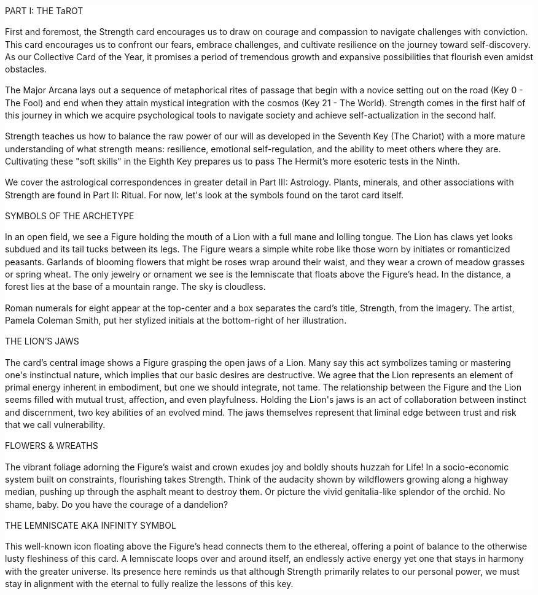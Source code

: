 PART I:  THE TaROT

First and foremost, the Strength card encourages us to draw on courage and compassion to navigate challenges with conviction. This card encourages us to confront our fears, embrace challenges, and cultivate resilience on the journey toward self-discovery. As our Collective Card of the Year, it promises a period of tremendous growth and expansive possibilities that flourish even amidst obstacles.

The Major Arcana lays out a sequence of metaphorical rites of passage that begin with a novice setting out on the road (Key 0 - The Fool) and end when they attain mystical integration with the cosmos (Key 21 - The World). Strength comes in the first half of this journey in which we acquire psychological tools to navigate society and achieve self-actualization in the second half.

Strength teaches us how to balance the raw power of our will as developed in the Seventh Key (The Chariot) with a more mature understanding of what strength means: resilience, emotional self-regulation, and the ability to meet others where they are. Cultivating these "soft skills" in the Eighth Key prepares us to pass The Hermit’s more esoteric tests in the Ninth.

We cover the astrological correspondences in greater detail in Part III: Astrology. Plants, minerals, and other associations with Strength are found in Part II: Ritual. For now, let's look at the symbols found on the tarot card itself.

SYMBOLS OF THE ARCHETYPE

In an open field, we see a Figure holding the mouth of a Lion with a full mane and lolling tongue. The Lion has claws yet looks subdued and its tail tucks between its legs. The Figure wears a simple white robe like those worn by initiates or romanticized peasants. Garlands of blooming flowers that might be roses wrap around their waist, and they wear a crown of meadow grasses or spring wheat. The only jewelry or ornament we see is the lemniscate that floats above the Figure’s head. In the distance, a forest lies at the base of a mountain range. The sky is cloudless.

Roman numerals for eight appear at the top-center and a box separates the card’s title, Strength, from the imagery. The artist, Pamela Coleman Smith, put her stylized initials at the bottom-right of her illustration.

THE LION’S JAWS

The card’s central image shows a Figure grasping the open jaws of a Lion. Many say this act symbolizes taming or mastering one's instinctual nature, which implies that our basic desires are destructive. We agree that the Lion represents an element of primal energy inherent in embodiment, but one we should integrate, not tame. The relationship between the Figure and the Lion seems filled with mutual trust, affection, and even playfulness. Holding the Lion's jaws is an act of collaboration between instinct and discernment, two key abilities of an evolved mind. The jaws themselves represent that liminal edge between trust and risk that we call vulnerability.

FLOWERS & WREATHS

The vibrant foliage adorning the Figure’s waist and crown exudes joy and boldly shouts huzzah for Life! In a socio-economic system built on constraints, flourishing takes Strength. Think of the audacity shown by wildflowers growing along a highway median, pushing up through the asphalt meant to destroy them. Or picture the vivid genitalia-like splendor of the orchid. No shame, baby. Do you have the courage of a dandelion?

THE LEMNISCATE AKA INFINITY SYMBOL

This well-known icon floating above the Figure’s head connects them to the ethereal, offering a point of balance to the otherwise lusty fleshiness of this card. A lemniscate loops over and around itself, an endlessly active energy yet one that stays in harmony with the greater universe. Its presence here reminds us that although Strength primarily relates to our personal power, we must stay in alignment with the eternal to fully realize the lessons of this key.
